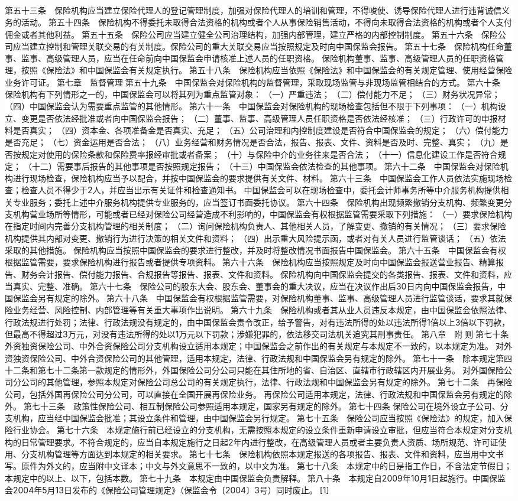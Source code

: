 第五十三条　保险机构应当建立保险代理人的登记管理制度，加强对保险代理人的培训和管理，不得唆使、诱导保险代理人进行违背诚信义务的活动。
第五十四条　保险机构不得委托未取得合法资格的机构或者个人从事保险销售活动，不得向未取得合法资格的机构或者个人支付佣金或者其他利益。
第五十五条　保险公司应当建立健全公司治理结构，加强内部管理，建立严格的内部控制制度。
第五十六条　保险公司应当建立控制和管理关联交易的有关制度。保险公司的重大关联交易应当按照规定及时向中国保监会报告。
第五十七条　保险机构任命董事、监事、高级管理人员，应当在任命前向中国保监会申请核准上述人员的任职资格。
保险机构董事、监事、高级管理人员的任职资格管理，按照《保险法》和中国保监会有关规定执行。
第五十八条　保险机构应当依照《保险法》和中国保监会的有关规定管理、使用经营保险业务许可证。
第七章　监督管理
第五十九条　中国保监会对保险机构的监督管理，采取现场监管与非现场监管相结合的方式。
第六十条　保险机构有下列情形之一的，中国保监会可以将其列为重点监管对象：
（一）严重违法；
（二）偿付能力不足；
（三）财务状况异常；
（四）中国保监会认为需要重点监管的其他情形。
第六十一条　中国保监会对保险机构的现场检查包括但不限于下列事项：
（一）机构设立、变更是否依法经批准或者向中国保监会报告；
（二）董事、监事、高级管理人员任职资格是否依法经核准；
（三）行政许可的申报材料是否真实；
（四）资本金、各项准备金是否真实、充足；
（五）公司治理和内控制度建设是否符合中国保监会的规定；
（六）偿付能力是否充足；
（七）资金运用是否合法；
（八）业务经营和财务情况是否合法，报告、报表、文件、资料是否及时、完整、真实；
（九）是否按规定对使用的保险条款和保险费率报经审批或者备案；
（十）与保险中介的业务往来是否合法；
（十一）信息化建设工作是否符合规定；
（十二）需要事后报告的其他事项是否按照规定报告；
（十三）中国保监会依法检查的其他事项。
第六十二条　中国保监会对保险机构进行现场检查，保险机构应当予以配合，并按中国保监会的要求提供有关文件、材料。
第六十三条　中国保监会工作人员依法实施现场检查；检查人员不得少于2人，并应当出示有关证件和检查通知书。
中国保监会可以在现场检查中，委托会计师事务所等中介服务机构提供相关专业服务；委托上述中介服务机构提供专业服务的，应当签订书面委托协议。
第六十四条　保险机构出现频繁撤销分支机构、频繁变更分支机构营业场所等情形，可能或者已经对保险公司经营造成不利影响的，中国保监会有权根据监管需要采取下列措施：
（一）要求保险机构在指定时间内完善分支机构管理的相关制度；
（二）询问保险机构负责人、其他相关人员，了解变更、撤销的有关情况；
（三）要求保险机构提供其内部对变更、撤销行为进行决策的相关文件和资料；
（四）出示重大风险提示函，或者对有关人员进行监管谈话；
（五）依法采取的其他措施。
保险机构应当按照中国保监会的要求进行整改，并及时将整改情况书面报告中国保监会。
第六十五条　中国保监会有权根据监管需要，要求保险机构进行报告或者提供专项资料。
第六十六条　保险机构应当按照规定及时向中国保监会报送营业报告、精算报告、财务会计报告、偿付能力报告、合规报告等报告、报表、文件和资料。
保险机构向中国保监会提交的各类报告、报表、文件和资料，应当真实、完整、准确。
第六十七条　保险公司的股东大会、股东会、董事会的重大决议，应当在决议作出后30日内向中国保监会报告，中国保监会另有规定的除外。
第六十八条　中国保监会有权根据监管需要，对保险机构董事、监事、高级管理人员进行监管谈话，要求其就保险业务经营、风险控制、内部管理等有关重大事项作出说明。
第六十九条　保险机构或者其从业人员违反本规定，由中国保监会依照法律、行政法规进行处罚；法律、行政法规没有规定的，由中国保监会责令改正，给予警告，对有违法所得的处以违法所得1倍以上3倍以下罚款，但最高不得超过3万元，对没有违法所得的处以1万元以下罚款；涉嫌犯罪的，依法移交司法机关追究其刑事责任。
第八章　附 则
第七十条　外资独资保险公司、中外合资保险公司分支机构设立适用本规定；中国保监会之前作出的有关规定与本规定不一致的，以本规定为准。
对外资独资保险公司、中外合资保险公司的其他管理，适用本规定，法律、行政法规和中国保监会另有规定的除外。
第七十一条　除本规定第四十二条和第七十二条第一款规定的情形外，外国保险公司分公司只能在其住所地的省、自治区、直辖市行政辖区内开展业务。
对外国保险公司分公司的其他管理，参照本规定对保险公司总公司的有关规定执行，法律、行政法规和中国保监会另有规定的除外。
第七十二条　再保险公司，包括外国再保险公司分公司，可以直接在全国开展再保险业务。
再保险公司适用本规定，法律、行政法规和中国保监会另有规定的除外。
第七十三条　政策性保险公司、相互制保险公司参照适用本规定，国家另有规定的除外。
第七十四条 保险公司在境外设立子公司、分支机构，应当经中国保监会批准；其设立条件和管理，由中国保监会另行规定。
第七十五条　保险公司应当按照《保险法》的规定，加入保险行业协会。
第七十六条　本规定施行前已经设立的分支机构，无需按照本规定的设立条件重新申请设立审批，但应当符合本规定对分支机构的日常管理要求。不符合规定的，应当自本规定施行之日起2年内进行整改，在高级管理人员或者主要负责人资质、场所规范、许可证使用、分支机构管理等方面达到本规定的相关要求。
第七十七条　保险机构依照本规定报送的各项报告、报表、文件和资料，应当用中文书写。原件为外文的，应当附中文译本；中文与外文意思不一致的，以中文为准。
第七十八条　本规定中的日是指工作日，不含法定节假日；本规定中的以上、以下，包括本数。
第七十九条　本规定由中国保监会负责解释。
第八十条　本规定自2009年10月1日起施行。中国保监会2004年5月13日发布的《保险公司管理规定》（保监会令〔2004〕3号）同时废止。 [1] 
